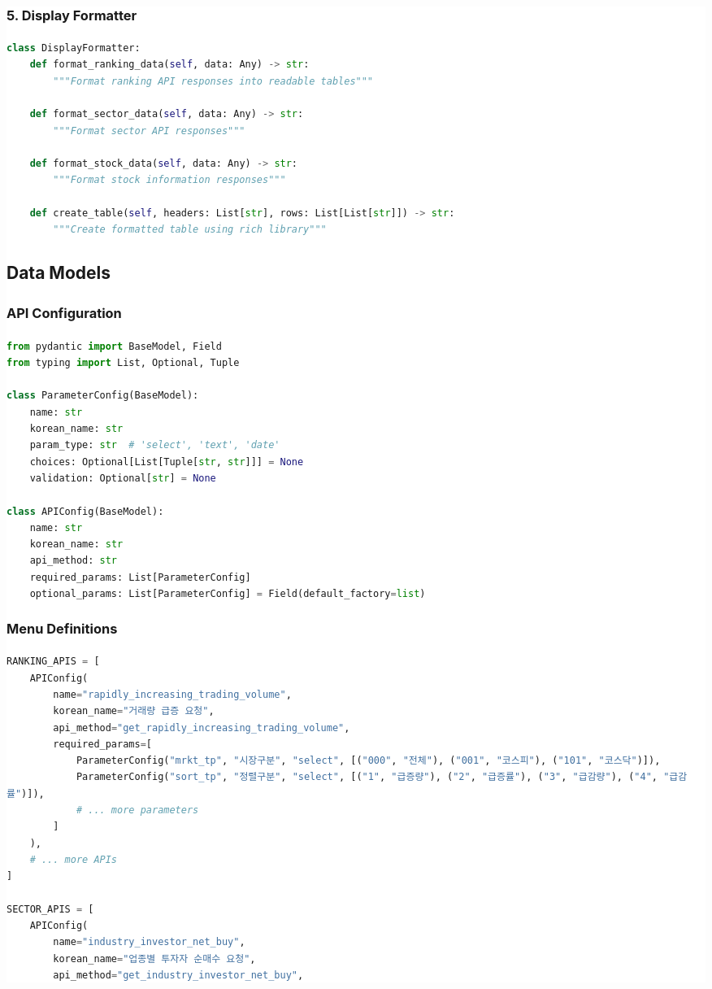 ### 5. Display Formatter

```python
class DisplayFormatter:
    def format_ranking_data(self, data: Any) -> str:
        """Format ranking API responses into readable tables"""
        
    def format_sector_data(self, data: Any) -> str:
        """Format sector API responses"""
        
    def format_stock_data(self, data: Any) -> str:
        """Format stock information responses"""
        
    def create_table(self, headers: List[str], rows: List[List[str]]) -> str:
        """Create formatted table using rich library"""
```

## Data Models

### API Configuration

```python
from pydantic import BaseModel, Field
from typing import List, Optional, Tuple

class ParameterConfig(BaseModel):
    name: str
    korean_name: str
    param_type: str  # 'select', 'text', 'date'
    choices: Optional[List[Tuple[str, str]]] = None
    validation: Optional[str] = None

class APIConfig(BaseModel):
    name: str
    korean_name: str
    api_method: str
    required_params: List[ParameterConfig]
    optional_params: List[ParameterConfig] = Field(default_factory=list)
```

### Menu Definitions

```python
RANKING_APIS = [
    APIConfig(
        name="rapidly_increasing_trading_volume",
        korean_name="거래량 급증 요청",
        api_method="get_rapidly_increasing_trading_volume",
        required_params=[
            ParameterConfig("mrkt_tp", "시장구분", "select", [("000", "전체"), ("001", "코스피"), ("101", "코스닥")]),
            ParameterConfig("sort_tp", "정렬구분", "select", [("1", "급증량"), ("2", "급증률"), ("3", "급감량"), ("4", "급감률")]),
            # ... more parameters
        ]
    ),
    # ... more APIs
]

SECTOR_APIS = [
    APIConfig(
        name="industry_investor_net_buy", 
        korean_name="업종별 투자자 순매수 요청",
        api_method="get_industry_investor_net_buy",
```